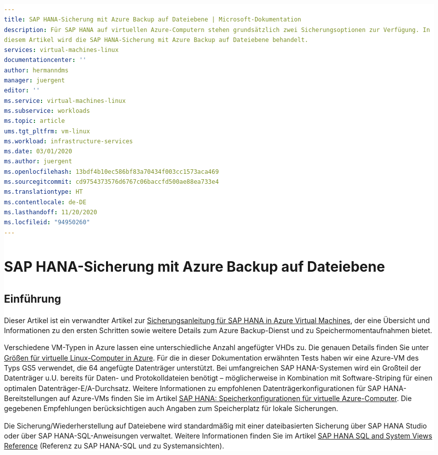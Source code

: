 ```yaml
---
title: SAP HANA-Sicherung mit Azure Backup auf Dateiebene | Microsoft-Dokumentation
description: Für SAP HANA auf virtuellen Azure-Computern stehen grundsätzlich zwei Sicherungsoptionen zur Verfügung. In diesem Artikel wird die SAP HANA-Sicherung mit Azure Backup auf Dateiebene behandelt.
services: virtual-machines-linux
documentationcenter: ''
author: hermanndms
manager: juergent
editor: ''
ms.service: virtual-machines-linux
ms.subservice: workloads
ms.topic: article
ums.tgt_pltfrm: vm-linux
ms.workload: infrastructure-services
ms.date: 03/01/2020
ms.author: juergent
ms.openlocfilehash: 13bdf4b10ec586bf83a70434f003cc1573aca469
ms.sourcegitcommit: cd9754373576d6767c06baccfd500ae88ea733e4
ms.translationtype: HT
ms.contentlocale: de-DE
ms.lasthandoff: 11/20/2020
ms.locfileid: "94950260"
---
```

# <a name="sap-hana-azure-backup-on-file-level"></a>SAP HANA-Sicherung mit Azure Backup auf Dateiebene

## <a name="introduction"></a>Einführung

Dieser Artikel ist ein verwandter Artikel zur [Sicherungsanleitung für SAP HANA in Azure Virtual Machines](./sap-hana-backup-guide.md), der eine Übersicht und Informationen zu den ersten Schritten sowie weitere Details zum Azure Backup-Dienst und zu Speichermomentaufnahmen bietet. 

Verschiedene VM-Typen in Azure lassen eine unterschiedliche Anzahl angefügter VHDs zu. Die genauen Details finden Sie unter [Größen für virtuelle Linux-Computer in Azure](../../sizes.md). Für die in dieser Dokumentation erwähnten Tests haben wir eine Azure-VM des Typs GS5 verwendet, die 64 angefügte Datenträger unterstützt. Bei umfangreichen SAP HANA-Systemen wird ein Großteil der Datenträger u.U. bereits für Daten- und Protokolldateien benötigt – möglicherweise in Kombination mit Software-Striping für einen optimalen Datenträger-E/A-Durchsatz. Weitere Informationen zu empfohlenen Datenträgerkonfigurationen für SAP HANA-Bereitstellungen auf Azure-VMs finden Sie im Artikel [SAP HANA: Speicherkonfigurationen für virtuelle Azure-Computer](./hana-vm-operations-storage.md). Die gegebenen Empfehlungen berücksichtigen auch Angaben zum Speicherplatz für lokale Sicherungen.

Die Sicherung/Wiederherstellung auf Dateiebene wird standardmäßig mit einer dateibasierten Sicherung über SAP HANA Studio oder über SAP HANA-SQL-Anweisungen verwaltet. Weitere Informationen finden Sie im Artikel [SAP HANA SQL and System Views Reference](https://help.sap.com/hana/SAP_HANA_SQL_and_System_Views_Reference_en.pdf) (Referenz zu SAP HANA-SQL und zu Systemansichten).
